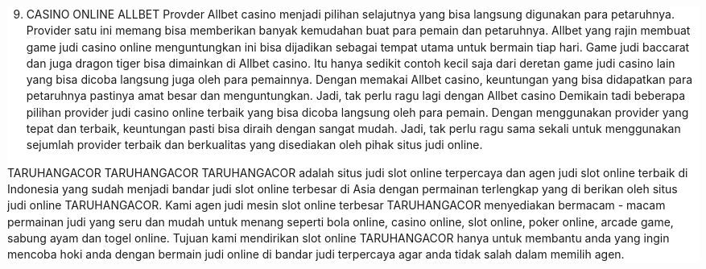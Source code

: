9. CASINO ONLINE ALLBET
Provder Allbet casino menjadi pilihan selajutnya yang bisa langsung digunakan para petaruhnya. Provider satu ini memang bisa memberikan banyak kemudahan buat para pemain dan petaruhnya. Allbet yang rajin membuat game judi casino online menguntungkan ini bisa dijadikan sebagai tempat utama untuk bermain tiap hari. Game judi baccarat dan juga dragon tiger bisa dimainkan di Allbet casino. Itu hanya sedikit contoh kecil saja dari deretan game judi casino lain yang bisa dicoba langsung juga oleh para pemainnya. Dengan memakai Allbet casino, keuntungan yang bisa didapatkan para petaruhnya pastinya amat besar dan menguntungkan. Jadi, tak perlu ragu lagi dengan Allbet casino Demikain tadi beberapa pilihan provider judi casino online terbaik yang bisa dicoba langsung oleh para pemain. Dengan menggunakan provider yang tepat dan terbaik, keuntungan pasti bisa diraih dengan sangat mudah. Jadi, tak perlu ragu sama sekali untuk menggunakan sejumlah provider terbaik dan berkualitas yang disediakan oleh pihak situs judi online.

TARUHANGACOR
TARUHANGACOR
TARUHANGACOR adalah situs judi slot online terpercaya dan agen judi slot online terbaik di Indonesia yang sudah menjadi bandar judi slot online terbesar di Asia dengan permainan terlengkap yang di berikan oleh situs judi online TARUHANGACOR. Kami agen judi mesin slot online terbesar TARUHANGACOR menyediakan bermacam - macam permainan judi yang seru dan mudah untuk menang seperti bola online, casino online, slot online, poker online, arcade game, sabung ayam dan togel online. Tujuan kami mendirikan slot online TARUHANGACOR hanya untuk membantu anda yang ingin mencoba hoki anda dengan bermain judi online di bandar judi terpercaya agar anda tidak salah dalam memilih agen.
